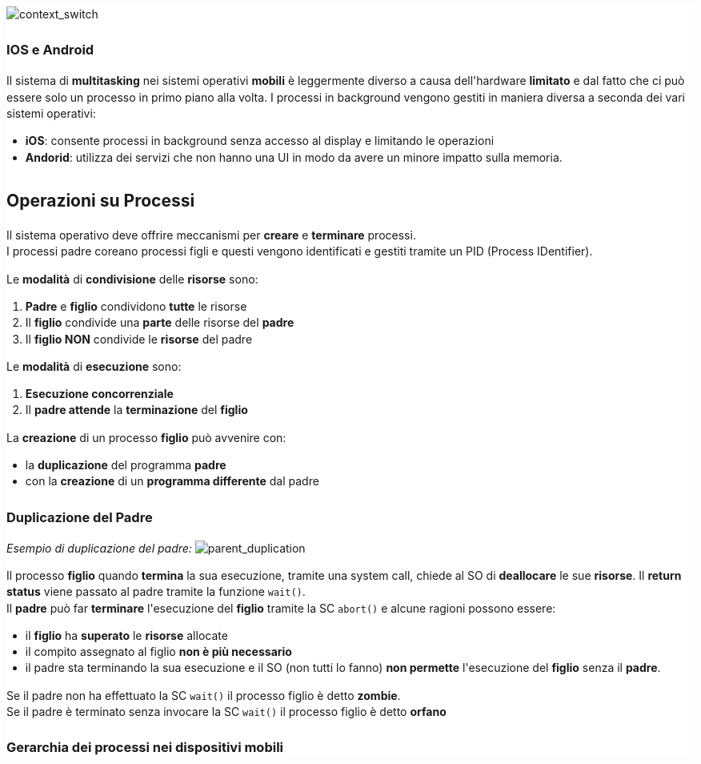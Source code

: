 ![context_switch](/imgs/context_switch.png)

### IOS e Android

Il sistema di **multitasking** nei sistemi operativi **mobili** è leggermente diverso a causa dell'hardware **limitato** e dal fatto che ci può essere solo un processo in primo piano alla volta. I processi in background vengono gestiti in maniera diversa a seconda dei vari sistemi operativi:

* **iOS**: consente processi in background senza accesso al display e limitando le operazioni
* **Andorid**: utilizza dei servizi che non hanno una UI in modo da avere un minore impatto sulla memoria. 

## Operazioni su Processi

Il sistema operativo deve offrire meccanismi per **creare** e **terminare** processi.<br>
I processi padre coreano processi figli e questi vengono identificati e gestiti tramite un PID (Process IDentifier).

Le **modalità** di **condivisione** delle **risorse** sono:

1. **Padre** e **figlio** condividono **tutte** le risorse
2. Il **figlio** condivide una **parte** delle risorse del **padre**
3. Il **figlio NON** condivide le **risorse** del padre


Le **modalità** di **esecuzione** sono:

1. **Esecuzione concorrenziale**
2. Il **padre attende** la **terminazione** del **figlio**

La **creazione** di un processo **figlio** può avvenire con:

* la **duplicazione** del programma **padre**
* con la **creazione** di un **programma differente** dal padre

### Duplicazione del Padre
_Esempio di duplicazione del padre:_
![parent_duplication](/imgs/parent_duplication.png)

Il processo **figlio** quando **termina** la sua esecuzione, tramite una system call, chiede al SO di **deallocare** le sue **risorse**. Il **return status** viene passato al padre tramite la funzione `wait()`.<br>
Il **padre** può far **terminare** l'esecuzione del **figlio** tramite la SC `abort()` e alcune ragioni possono essere:

* il **figlio** ha **superato** le **risorse** allocate
* il compito assegnato al figlio **non è più necessario**
* il padre sta terminando la sua esecuzione e il SO (non tutti lo fanno) **non permette** l'esecuzione del **figlio** senza il **padre**.

Se il padre non ha effettuato la SC `wait()` il processo figlio è detto **zombie**.<br>
Se il padre è terminato senza invocare la SC `wait()` il processo figlio è detto **orfano**


### Gerarchia dei processi nei dispositivi mobili
